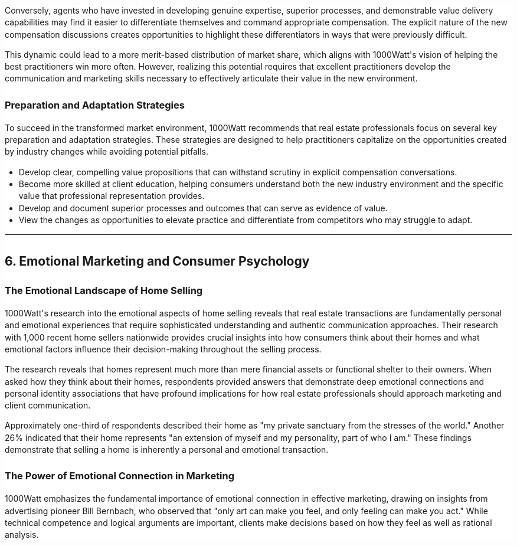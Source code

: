 Conversely, agents who have invested in developing genuine expertise, superior processes, and demonstrable value delivery capabilities may find it easier to differentiate themselves and command appropriate compensation. The explicit nature of the new compensation discussions creates opportunities to highlight these differentiators in ways that were previously difficult.

This dynamic could lead to a more merit-based distribution of market share, which aligns with 1000Watt's vision of helping the best practitioners win more often. However, realizing this potential requires that excellent practitioners develop the communication and marketing skills necessary to effectively articulate their value in the new environment.

### Preparation and Adaptation Strategies

To succeed in the transformed market environment, 1000Watt recommends that real estate professionals focus on several key preparation and adaptation strategies. These strategies are designed to help practitioners capitalize on the opportunities created by industry changes while avoiding potential pitfalls.

* Develop clear, compelling value propositions that can withstand scrutiny in explicit compensation conversations.
* Become more skilled at client education, helping consumers understand both the new industry environment and the specific value that professional representation provides.
* Develop and document superior processes and outcomes that can serve as evidence of value.
* View the changes as opportunities to elevate practice and differentiate from competitors who may struggle to adapt.

***

## 6. Emotional Marketing and Consumer Psychology <a href="#emotional-marketing" id="emotional-marketing"></a>

### The Emotional Landscape of Home Selling

1000Watt's research into the emotional aspects of home selling reveals that real estate transactions are fundamentally personal and emotional experiences that require sophisticated understanding and authentic communication approaches. Their research with 1,000 recent home sellers nationwide provides crucial insights into how consumers think about their homes and what emotional factors influence their decision-making throughout the selling process.

The research reveals that homes represent much more than mere financial assets or functional shelter to their owners. When asked how they think about their homes, respondents provided answers that demonstrate deep emotional connections and personal identity associations that have profound implications for how real estate professionals should approach marketing and client communication.

Approximately one-third of respondents described their home as "my private sanctuary from the stresses of the world." Another 26% indicated that their home represents "an extension of myself and my personality, part of who I am." These findings demonstrate that selling a home is inherently a personal and emotional transaction.

### The Power of Emotional Connection in Marketing

1000Watt emphasizes the fundamental importance of emotional connection in effective marketing, drawing on insights from advertising pioneer Bill Bernbach, who observed that "only art can make you feel, and only feeling can make you act." While technical competence and logical arguments are important, clients make decisions based on how they feel as well as rational analysis.
